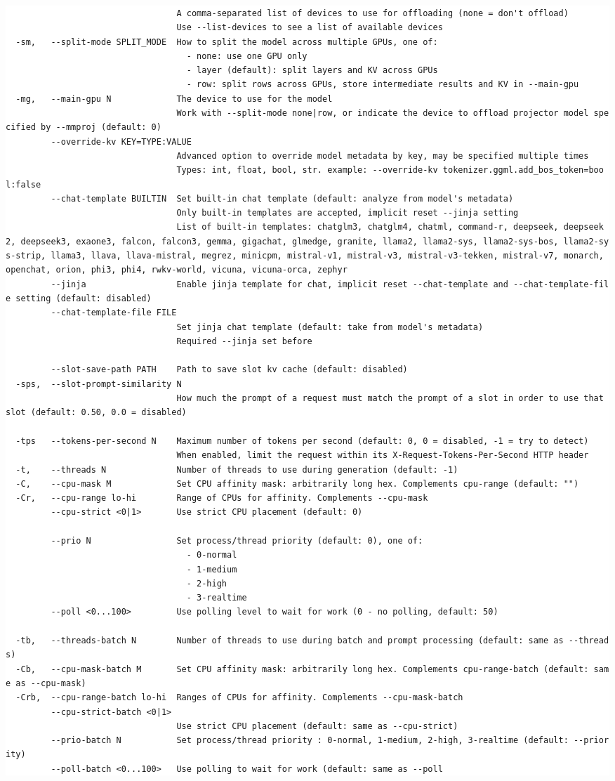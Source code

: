 ```shell
                                  A comma-separated list of devices to use for offloading (none = don't offload)
                                  Use --list-devices to see a list of available devices
  -sm,   --split-mode SPLIT_MODE  How to split the model across multiple GPUs, one of:
                                    - none: use one GPU only
                                    - layer (default): split layers and KV across GPUs
                                    - row: split rows across GPUs, store intermediate results and KV in --main-gpu
  -mg,   --main-gpu N             The device to use for the model
                                  Work with --split-mode none|row, or indicate the device to offload projector model specified by --mmproj (default: 0)
         --override-kv KEY=TYPE:VALUE
                                  Advanced option to override model metadata by key, may be specified multiple times
                                  Types: int, float, bool, str. example: --override-kv tokenizer.ggml.add_bos_token=bool:false
         --chat-template BUILTIN  Set built-in chat template (default: analyze from model's metadata)
                                  Only built-in templates are accepted, implicit reset --jinja setting
                                  List of built-in templates: chatglm3, chatglm4, chatml, command-r, deepseek, deepseek2, deepseek3, exaone3, falcon, falcon3, gemma, gigachat, glmedge, granite, llama2, llama2-sys, llama2-sys-bos, llama2-sys-strip, llama3, llava, llava-mistral, megrez, minicpm, mistral-v1, mistral-v3, mistral-v3-tekken, mistral-v7, monarch, openchat, orion, phi3, phi4, rwkv-world, vicuna, vicuna-orca, zephyr
         --jinja                  Enable jinja template for chat, implicit reset --chat-template and --chat-template-file setting (default: disabled)
         --chat-template-file FILE
                                  Set jinja chat template (default: take from model's metadata)
                                  Required --jinja set before
                                  
         --slot-save-path PATH    Path to save slot kv cache (default: disabled)
  -sps,  --slot-prompt-similarity N
                                  How much the prompt of a request must match the prompt of a slot in order to use that slot (default: 0.50, 0.0 = disabled)
                                  
  -tps   --tokens-per-second N    Maximum number of tokens per second (default: 0, 0 = disabled, -1 = try to detect)
                                  When enabled, limit the request within its X-Request-Tokens-Per-Second HTTP header
  -t,    --threads N              Number of threads to use during generation (default: -1)
  -C,    --cpu-mask M             Set CPU affinity mask: arbitrarily long hex. Complements cpu-range (default: "")
  -Cr,   --cpu-range lo-hi        Range of CPUs for affinity. Complements --cpu-mask
         --cpu-strict <0|1>       Use strict CPU placement (default: 0)
                                  
         --prio N                 Set process/thread priority (default: 0), one of:
                                    - 0-normal
                                    - 1-medium
                                    - 2-high
                                    - 3-realtime
         --poll <0...100>         Use polling level to wait for work (0 - no polling, default: 50)
                                  
  -tb,   --threads-batch N        Number of threads to use during batch and prompt processing (default: same as --threads)
  -Cb,   --cpu-mask-batch M       Set CPU affinity mask: arbitrarily long hex. Complements cpu-range-batch (default: same as --cpu-mask)
  -Crb,  --cpu-range-batch lo-hi  Ranges of CPUs for affinity. Complements --cpu-mask-batch
         --cpu-strict-batch <0|1> 
                                  Use strict CPU placement (default: same as --cpu-strict)
         --prio-batch N           Set process/thread priority : 0-normal, 1-medium, 2-high, 3-realtime (default: --priority)
         --poll-batch <0...100>   Use polling to wait for work (default: same as --poll
```